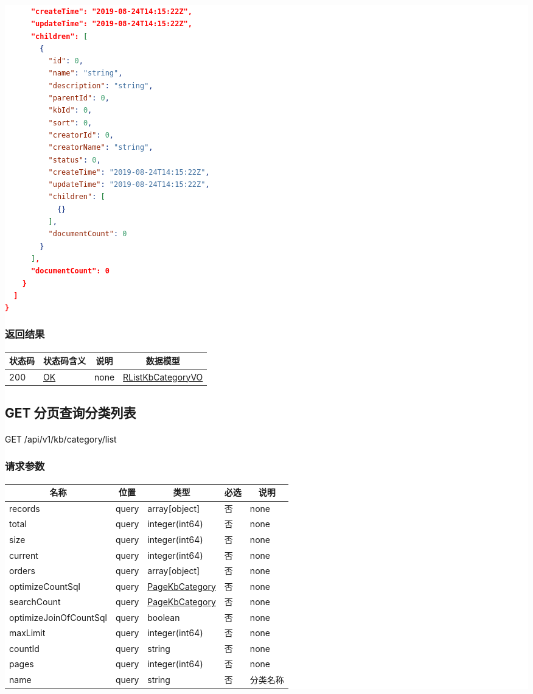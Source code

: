 ```json
      "createTime": "2019-08-24T14:15:22Z",
      "updateTime": "2019-08-24T14:15:22Z",
      "children": [
        {
          "id": 0,
          "name": "string",
          "description": "string",
          "parentId": 0,
          "kbId": 0,
          "sort": 0,
          "creatorId": 0,
          "creatorName": "string",
          "status": 0,
          "createTime": "2019-08-24T14:15:22Z",
          "updateTime": "2019-08-24T14:15:22Z",
          "children": [
            {}
          ],
          "documentCount": 0
        }
      ],
      "documentCount": 0
    }
  ]
}
```

### 返回结果

|状态码|状态码含义|说明|数据模型|
|---|---|---|---|
|200|[OK](https://tools.ietf.org/html/rfc7231#section-6.3.1)|none|[RListKbCategoryVO](#schemarlistkbcategoryvo)|

<a id="opIdlist_2"></a>

## GET 分页查询分类列表

GET /api/v1/kb/category/list

### 请求参数

|名称|位置|类型|必选|说明|
|---|---|---|---|---|
|records|query|array[object]| 否 |none|
|total|query|integer(int64)| 否 |none|
|size|query|integer(int64)| 否 |none|
|current|query|integer(int64)| 否 |none|
|orders|query|array[object]| 否 |none|
|optimizeCountSql|query|[PageKbCategory](#schemapagekbcategory)| 否 |none|
|searchCount|query|[PageKbCategory](#schemapagekbcategory)| 否 |none|
|optimizeJoinOfCountSql|query|boolean| 否 |none|
|maxLimit|query|integer(int64)| 否 |none|
|countId|query|string| 否 |none|
|pages|query|integer(int64)| 否 |none|
|name|query|string| 否 |分类名称|
